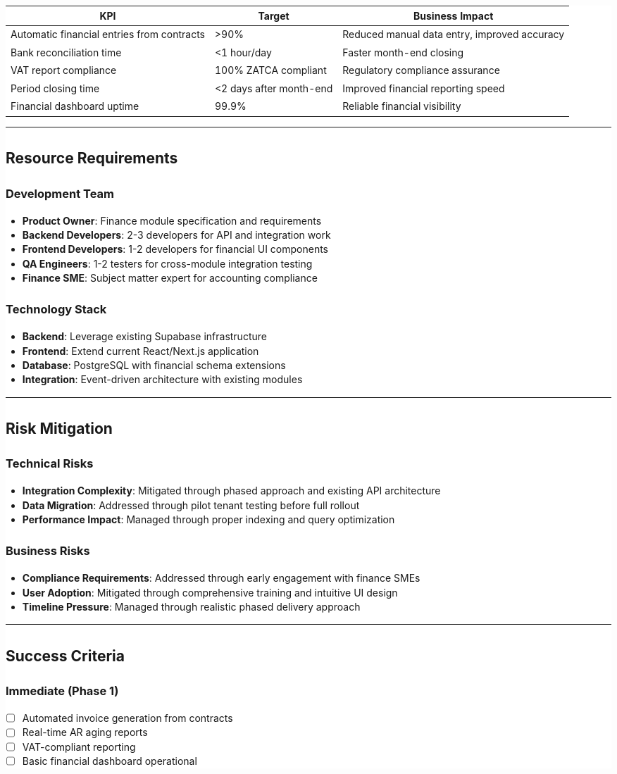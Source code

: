 | **KPI** | **Target** | **Business Impact** |
|---------|------------|-------------------|
| Automatic financial entries from contracts | >90% | Reduced manual data entry, improved accuracy |
| Bank reconciliation time | <1 hour/day | Faster month-end closing |
| VAT report compliance | 100% ZATCA compliant | Regulatory compliance assurance |
| Period closing time | <2 days after month-end | Improved financial reporting speed |
| Financial dashboard uptime | 99.9% | Reliable financial visibility |

---

## Resource Requirements

### Development Team
- **Product Owner**: Finance module specification and requirements
- **Backend Developers**: 2-3 developers for API and integration work
- **Frontend Developers**: 1-2 developers for financial UI components
- **QA Engineers**: 1-2 testers for cross-module integration testing
- **Finance SME**: Subject matter expert for accounting compliance

### Technology Stack
- **Backend**: Leverage existing Supabase infrastructure
- **Frontend**: Extend current React/Next.js application
- **Database**: PostgreSQL with financial schema extensions
- **Integration**: Event-driven architecture with existing modules

---

## Risk Mitigation

### Technical Risks
- **Integration Complexity**: Mitigated through phased approach and existing API architecture
- **Data Migration**: Addressed through pilot tenant testing before full rollout
- **Performance Impact**: Managed through proper indexing and query optimization

### Business Risks
- **Compliance Requirements**: Addressed through early engagement with finance SMEs
- **User Adoption**: Mitigated through comprehensive training and intuitive UI design
- **Timeline Pressure**: Managed through realistic phased delivery approach

---

## Success Criteria

### Immediate (Phase 1)
- [ ] Automated invoice generation from contracts
- [ ] Real-time AR aging reports
- [ ] VAT-compliant reporting
- [ ] Basic financial dashboard operational
